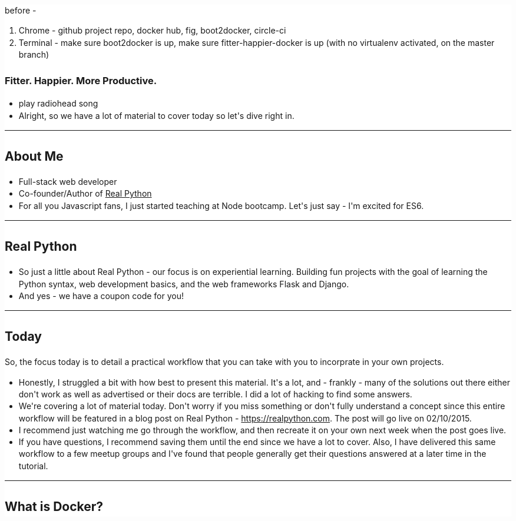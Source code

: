 before -

1. Chrome - github project repo, docker hub, fig, boot2docker, circle-ci
1. Terminal - make sure boot2docker is up, make sure fitter-happier-docker is up (with no virtualenv activated, on the master branch)

### Fitter. Happier. More Productive.

- play radiohead song
- Alright, so we have a lot of material to cover today so let's dive right in.

---

## About Me

- Full-stack web developer
- Co-founder/Author of [Real Python](https://realpython.com)
- For all you Javascript fans, I just started teaching at Node bootcamp. Let's just say - I'm excited for ES6.

---

## Real Python

- So just a little about Real Python - our focus is on experiential learning. Building fun projects with the goal of learning the Python syntax, web development basics, and the web frameworks Flask and Django.
- And yes - we have a coupon code for you!

---

## Today

So, the focus today is to detail a practical workflow that you can take with you to incorprate in your own projects.

- Honestly, I struggled a bit with how best to present this material. It's a lot, and - frankly - many of the solutions out there either don't work as well as advertised or their docs are terrible. I did a lot of hacking to find some answers.
- We're covering a lot of material today. Don't worry if you miss something or don't fully understand a concept since this entire workflow will be featured in a blog post on Real Python - https://realpython.com. The post will go live on 02/10/2015.
- I recommend just watching me go through the workflow, and then recreate it on your own next week when the post goes live.
- If you have questions, I recommend saving them until the end since we have a lot to cover. Also, I have delivered this same workflow to a few meetup groups and I've found that people generally get their questions answered at a later time in the tutorial.

---

## What is Docker?
